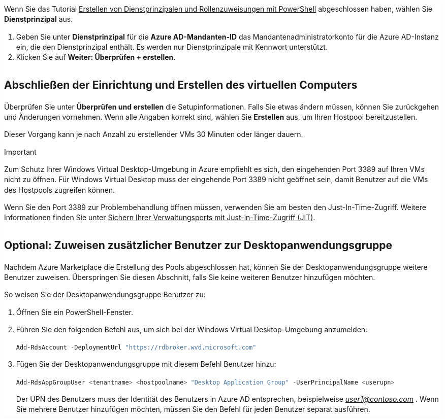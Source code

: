    Wenn Sie das Tutorial [Erstellen von Dienstprinzipalen und Rollenzuweisungen mit PowerShell](create-service-principal-role-powershell.md) abgeschlossen haben, wählen Sie **Dienstprinzipal** aus.

1. Geben Sie unter **Dienstprinzipal** für die **Azure AD-Mandanten-ID** das Mandantenadministratorkonto für die Azure AD-Instanz ein, die den Dienstprinzipal enthält. Es werden nur Dienstprinzipale mit Kennwort unterstützt.
1. Klicken Sie auf **Weiter: Überprüfen + erstellen**.

## <a name="complete-setup-and-create-the-virtual-machine"></a>Abschließen der Einrichtung und Erstellen des virtuellen Computers

Überprüfen Sie unter **Überprüfen und erstellen** die Setupinformationen. Falls Sie etwas ändern müssen, können Sie zurückgehen und Änderungen vornehmen. Wenn alle Angaben korrekt sind, wählen Sie **Erstellen** aus, um Ihren Hostpool bereitzustellen.

Dieser Vorgang kann je nach Anzahl zu erstellender VMs 30 Minuten oder länger dauern.

>[!IMPORTANT]
> Zum Schutz Ihrer Windows Virtual Desktop-Umgebung in Azure empfiehlt es sich, den eingehenden Port 3389 auf Ihren VMs nicht zu öffnen. Für Windows Virtual Desktop muss der eingehende Port 3389 nicht geöffnet sein, damit Benutzer auf die VMs des Hostpools zugreifen können.
>
> Wenn Sie den Port 3389 zur Problembehandlung öffnen müssen, verwenden Sie am besten den Just-In-Time-Zugriff. Weitere Informationen finden Sie unter [Sichern Ihrer Verwaltungsports mit Just-in-Time-Zugriff (JIT)](../../security-center/security-center-just-in-time.md).

## <a name="optional-assign-additional-users-to-the-desktop-application-group"></a>Optional: Zuweisen zusätzlicher Benutzer zur Desktopanwendungsgruppe

Nachdem Azure Marketplace die Erstellung des Pools abgeschlossen hat, können Sie der Desktopanwendungsgruppe weitere Benutzer zuweisen. Überspringen Sie diesen Abschnitt, falls Sie keine weiteren Benutzer hinzufügen möchten.

So weisen Sie der Desktopanwendungsgruppe Benutzer zu:

1. Öffnen Sie ein PowerShell-Fenster.

1. Führen Sie den folgenden Befehl aus, um sich bei der Windows Virtual Desktop-Umgebung anzumelden:

   ```powershell
   Add-RdsAccount -DeploymentUrl "https://rdbroker.wvd.microsoft.com"
   ```

1. Fügen Sie der Desktopanwendungsgruppe mit diesem Befehl Benutzer hinzu:

   ```powershell
   Add-RdsAppGroupUser <tenantname> <hostpoolname> "Desktop Application Group" -UserPrincipalName <userupn>
   ```

   Der UPN des Benutzers muss der Identität des Benutzers in Azure AD entsprechen, beispielweise *user1@contoso.com* . Wenn Sie mehrere Benutzer hinzufügen möchten, müssen Sie den Befehl für jeden Benutzer separat ausführen.
